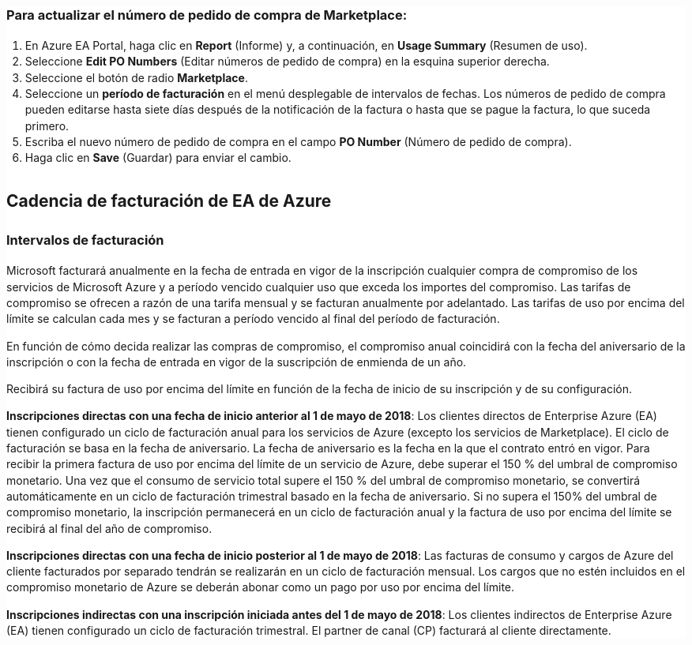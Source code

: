 ### <a name="to-update-the-marketplace-purchase-order-number"></a>Para actualizar el número de pedido de compra de Marketplace:

1. En Azure EA Portal, haga clic en **Report** (Informe) y, a continuación, en **Usage Summary** (Resumen de uso).
1. Seleccione **Edit PO Numbers** (Editar números de pedido de compra) en la esquina superior derecha.
1. Seleccione el botón de radio **Marketplace**.
1. Seleccione un **período de facturación** en el menú desplegable de intervalos de fechas. Los números de pedido de compra pueden editarse hasta siete días después de la notificación de la factura o hasta que se pague la factura, lo que suceda primero.
1. Escriba el nuevo número de pedido de compra en el campo **PO Number** (Número de pedido de compra).
1. Haga clic en **Save** (Guardar) para enviar el cambio.

## <a name="cadence-of-azure-ea-billing"></a>Cadencia de facturación de EA de Azure

### <a name="billing-intervals"></a>Intervalos de facturación

Microsoft facturará anualmente en la fecha de entrada en vigor de la inscripción cualquier compra de compromiso de los servicios de Microsoft Azure y a período vencido cualquier uso que exceda los importes del compromiso. Las tarifas de compromiso se ofrecen a razón de una tarifa mensual y se facturan anualmente por adelantado. Las tarifas de uso por encima del límite se calculan cada mes y se facturan a período vencido al final del período de facturación.

En función de cómo decida realizar las compras de compromiso, el compromiso anual coincidirá con la fecha del aniversario de la inscripción o con la fecha de entrada en vigor de la suscripción de enmienda de un año.

Recibirá su factura de uso por encima del límite en función de la fecha de inicio de su inscripción y de su configuración.

**Inscripciones directas con una fecha de inicio anterior al 1 de mayo de 2018**: Los clientes directos de Enterprise Azure (EA) tienen configurado un ciclo de facturación anual para los servicios de Azure (excepto los servicios de Marketplace). El ciclo de facturación se basa en la fecha de aniversario. La fecha de aniversario es la fecha en la que el contrato entró en vigor. Para recibir la primera factura de uso por encima del límite de un servicio de Azure, debe superar el 150 % del umbral de compromiso monetario.  Una vez que el consumo de servicio total supere el 150 % del umbral de compromiso monetario, se convertirá automáticamente en un ciclo de facturación trimestral basado en la fecha de aniversario.  Si no supera el 150% del umbral de compromiso monetario, la inscripción permanecerá en un ciclo de facturación anual y la factura de uso por encima del límite se recibirá al final del año de compromiso.

**Inscripciones directas con una fecha de inicio posterior al 1 de mayo de 2018**: Las facturas de consumo y cargos de Azure del cliente facturados por separado tendrán se realizarán en un ciclo de facturación mensual.  Los cargos que no estén incluidos en el compromiso monetario de Azure se deberán abonar como un pago por uso por encima del límite.  

**Inscripciones indirectas con una inscripción iniciada antes del 1 de mayo de 2018**: Los clientes indirectos de Enterprise Azure (EA) tienen configurado un ciclo de facturación trimestral.  El partner de canal (CP) facturará al cliente directamente.  
